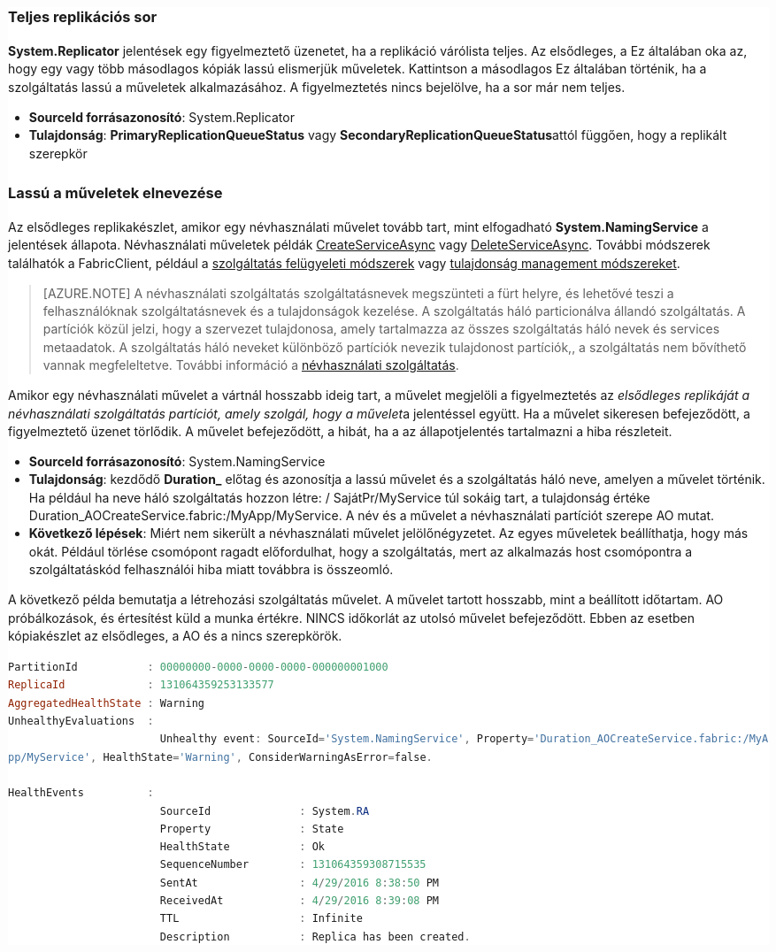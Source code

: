 
### <a name="replication-queue-full"></a>Teljes replikációs sor
**System.Replicator** jelentések egy figyelmeztető üzenetet, ha a replikáció várólista teljes. Az elsődleges, a Ez általában oka az, hogy egy vagy több másodlagos kópiák lassú elismerjük műveletek. Kattintson a másodlagos Ez általában történik, ha a szolgáltatás lassú a műveletek alkalmazásához. A figyelmeztetés nincs bejelölve, ha a sor már nem teljes.

- **SourceId forrásazonosító**: System.Replicator
- **Tulajdonság**: **PrimaryReplicationQueueStatus** vagy **SecondaryReplicationQueueStatus**attól függően, hogy a replikált szerepkör

### <a name="slow-naming-operations"></a>Lassú a műveletek elnevezése

Az elsődleges replikakészlet, amikor egy névhasználati művelet tovább tart, mint elfogadható **System.NamingService** a jelentések állapota. Névhasználati műveletek példák [CreateServiceAsync](https://msdn.microsoft.com/library/azure/mt124028.aspx) vagy [DeleteServiceAsync](https://msdn.microsoft.com/library/azure/mt124029.aspx). További módszerek találhatók a FabricClient, például a [szolgáltatás felügyeleti módszerek](https://msdn.microsoft.com/library/azure/system.fabric.fabricclient.servicemanagementclient.aspx) vagy [tulajdonság management módszereket](https://msdn.microsoft.com/library/azure/system.fabric.fabricclient.propertymanagementclient.aspx).

> [AZURE.NOTE] A névhasználati szolgáltatás szolgáltatásnevek megszünteti a fürt helyre, és lehetővé teszi a felhasználóknak szolgáltatásnevek és a tulajdonságok kezelése. A szolgáltatás háló particionálva állandó szolgáltatás. A partíciók közül jelzi, hogy a szervezet tulajdonosa, amely tartalmazza az összes szolgáltatás háló nevek és services metaadatok. A szolgáltatás háló neveket különböző partíciók nevezik tulajdonost partíciók,, a szolgáltatás nem bővíthető vannak megfeleltetve. További információ a [névhasználati szolgáltatás](service-fabric-architecture.md).

Amikor egy névhasználati művelet a vártnál hosszabb ideig tart, a művelet megjelöli a figyelmeztetés az *elsődleges replikáját a névhasználati szolgáltatás partíciót, amely szolgál, hogy a művelet*a jelentéssel együtt. Ha a művelet sikeresen befejeződött, a figyelmeztető üzenet törlődik. A művelet befejeződött, a hibát, ha a az állapotjelentés tartalmazni a hiba részleteit.

- **SourceId forrásazonosító**: System.NamingService
- **Tulajdonság**: kezdődő **Duration_** előtag és azonosítja a lassú művelet és a szolgáltatás háló neve, amelyen a művelet történik. Ha például ha neve háló szolgáltatás hozzon létre: / SajátPr/MyService túl sokáig tart, a tulajdonság értéke Duration_AOCreateService.fabric:/MyApp/MyService. A név és a művelet a névhasználati partíciót szerepe AO mutat.
- **Következő lépések**: Miért nem sikerült a névhasználati művelet jelölőnégyzetet. Az egyes műveletek beállíthatja, hogy más okát. Például törlése csomópont ragadt előfordulhat, hogy a szolgáltatás, mert az alkalmazás host csomópontra a szolgáltatáskód felhasználói hiba miatt továbbra is összeomló.

A következő példa bemutatja a létrehozási szolgáltatás művelet. A művelet tartott hosszabb, mint a beállított időtartam. AO próbálkozások, és értesítést küld a munka értékre. NINCS időkorlát az utolsó művelet befejeződött. Ebben az esetben kópiakészlet az elsődleges, a AO és a nincs szerepkörök.

```powershell
PartitionId           : 00000000-0000-0000-0000-000000001000
ReplicaId             : 131064359253133577
AggregatedHealthState : Warning
UnhealthyEvaluations  :
                        Unhealthy event: SourceId='System.NamingService', Property='Duration_AOCreateService.fabric:/MyApp/MyService', HealthState='Warning', ConsiderWarningAsError=false.

HealthEvents          :
                        SourceId              : System.RA
                        Property              : State
                        HealthState           : Ok
                        SequenceNumber        : 131064359308715535
                        SentAt                : 4/29/2016 8:38:50 PM
                        ReceivedAt            : 4/29/2016 8:39:08 PM
                        TTL                   : Infinite
                        Description           : Replica has been created.
```

[1]: ./media/service-fabric-understand-and-troubleshoot-with-system-health-reports/servicefabric-health-vs-runasync-exception.png